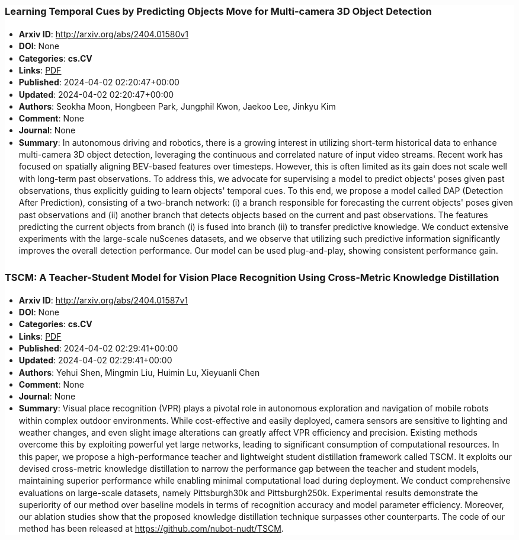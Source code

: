 

### Learning Temporal Cues by Predicting Objects Move for Multi-camera 3D Object Detection
- **Arxiv ID**: http://arxiv.org/abs/2404.01580v1
- **DOI**: None
- **Categories**: **cs.CV**
- **Links**: [PDF](http://arxiv.org/pdf/2404.01580v1)
- **Published**: 2024-04-02 02:20:47+00:00
- **Updated**: 2024-04-02 02:20:47+00:00
- **Authors**: Seokha Moon, Hongbeen Park, Jungphil Kwon, Jaekoo Lee, Jinkyu Kim
- **Comment**: None
- **Journal**: None
- **Summary**: In autonomous driving and robotics, there is a growing interest in utilizing short-term historical data to enhance multi-camera 3D object detection, leveraging the continuous and correlated nature of input video streams. Recent work has focused on spatially aligning BEV-based features over timesteps. However, this is often limited as its gain does not scale well with long-term past observations. To address this, we advocate for supervising a model to predict objects' poses given past observations, thus explicitly guiding to learn objects' temporal cues. To this end, we propose a model called DAP (Detection After Prediction), consisting of a two-branch network: (i) a branch responsible for forecasting the current objects' poses given past observations and (ii) another branch that detects objects based on the current and past observations. The features predicting the current objects from branch (i) is fused into branch (ii) to transfer predictive knowledge. We conduct extensive experiments with the large-scale nuScenes datasets, and we observe that utilizing such predictive information significantly improves the overall detection performance. Our model can be used plug-and-play, showing consistent performance gain.



### TSCM: A Teacher-Student Model for Vision Place Recognition Using Cross-Metric Knowledge Distillation
- **Arxiv ID**: http://arxiv.org/abs/2404.01587v1
- **DOI**: None
- **Categories**: **cs.CV**
- **Links**: [PDF](http://arxiv.org/pdf/2404.01587v1)
- **Published**: 2024-04-02 02:29:41+00:00
- **Updated**: 2024-04-02 02:29:41+00:00
- **Authors**: Yehui Shen, Mingmin Liu, Huimin Lu, Xieyuanli Chen
- **Comment**: None
- **Journal**: None
- **Summary**: Visual place recognition (VPR) plays a pivotal role in autonomous exploration and navigation of mobile robots within complex outdoor environments. While cost-effective and easily deployed, camera sensors are sensitive to lighting and weather changes, and even slight image alterations can greatly affect VPR efficiency and precision. Existing methods overcome this by exploiting powerful yet large networks, leading to significant consumption of computational resources. In this paper, we propose a high-performance teacher and lightweight student distillation framework called TSCM. It exploits our devised cross-metric knowledge distillation to narrow the performance gap between the teacher and student models, maintaining superior performance while enabling minimal computational load during deployment. We conduct comprehensive evaluations on large-scale datasets, namely Pittsburgh30k and Pittsburgh250k. Experimental results demonstrate the superiority of our method over baseline models in terms of recognition accuracy and model parameter efficiency. Moreover, our ablation studies show that the proposed knowledge distillation technique surpasses other counterparts. The code of our method has been released at https://github.com/nubot-nudt/TSCM.
